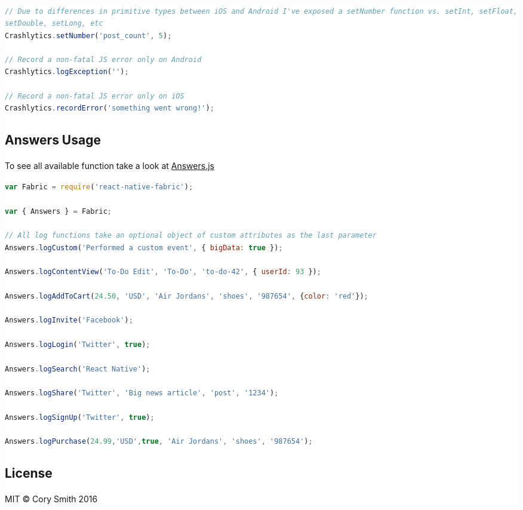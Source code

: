 ```js
// Due to differences in primitive types between iOS and Android I've exposed a setNumber function vs. setInt, setFloat, setDouble, setLong, etc                                        
Crashlytics.setNumber('post_count', 5);

// Record a non-fatal JS error only on Android
Crashlytics.logException('');

// Record a non-fatal JS error only on iOS
Crashlytics.recordError('something went wrong!');

```

## Answers Usage
To see all available function take a look at [Answers.js](https://github.com/corymsmith/react-native-fabric/blob/master/Answers.js)

```js
var Fabric = require('react-native-fabric');

var { Answers } = Fabric;

// All log functions take an optional object of custom attributes as the last parameter
Answers.logCustom('Performed a custom event', { bigData: true });

Answers.logContentView('To-Do Edit', 'To-Do', 'to-do-42', { userId: 93 });

Answers.logAddToCart(24.50, 'USD', 'Air Jordans', 'shoes', '987654', {color: 'red'});

Answers.logInvite('Facebook');

Answers.logLogin('Twitter', true);

Answers.logSearch('React Native');

Answers.logShare('Twitter', 'Big news article', 'post', '1234');

Answers.logSignUp('Twitter', true);

Answers.logPurchase(24.99,'USD',true, 'Air Jordans', 'shoes', '987654');


``` 


## License
MIT © Cory Smith 2016


[rnpm]: https://github.com/rnpm/rnpm
